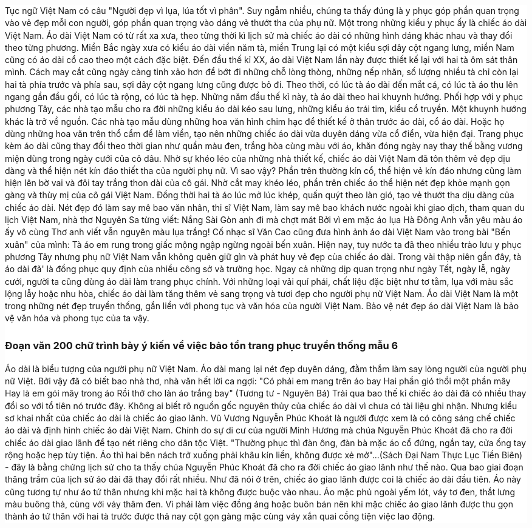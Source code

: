 Tục ngữ Việt Nam có câu "Người đẹp vì lụa, lúa tốt vì phân". Suy ngẫm nhiều, chúng ta thấy đúng là y phục góp phần quan trọng vào vẻ đẹp mỗi con người, góp phần quan trọng vào dáng vẻ thướt tha của phụ nữ. Một trong những kiểu y phục ấy là chiếc áo dài Việt Nam.
Áo dài Việt Nam có từ rất xa xưa, theo từng thời kì lịch sử mà chiếc áo dài có những hình dáng khác nhau và thay đổi theo từng phương. Miền Bắc ngày xưa có kiểu áo dài viền năm tà, miền Trung lại có một kiểu sợi dây cột ngang lưng, miền Nam cũng có áo dài cổ cao theo một cách đặc biệt.
Đến đầu thế kỉ XX, áo dài Việt Nam lần này được thiết kế lại với hai tà ôm sát thân mình. Cách may cắt cũng ngày càng tinh xảo hơn để bớt đi những chỗ lòng thòng, những nếp nhăn, số lượng nhiều tà chỉ còn lại hai tà phía trước và phía sau, sợi dây cột ngang lưng cũng được bỏ đi. Theo thời, có lúc tà áo dài đến mắt cá, có lúc tà áo thu lên ngang gần đầu gối, có lúc tà rộng, có lúc tà hẹp.
Những năm đầu thế kỉ này, tà áo dài theo hai khuynh hướng. Phối hợp với y phục phương Tây, các nhà tạo mẫu cho ra đời những kiểu áo dài kéo sau lưng, những kiểu áo trái tim, kiểu cổ truyền. Một khuynh hướng khác là trở về nguồn. Các nhà tạo mẫu dùng những hoa văn hình chim hạc để thiết kế ở thân trước áo dài, cổ áo dài.
Hoặc họ dùng những hoa văn trên thổ cẩm để làm viền, tạo nên những chiếc áo dài vừa duyên dáng vừa cổ điển, vừa hiện đại. Trang phục kèm áo dài cũng thay đổi theo thời gian như quần màu đen, trắng hòa cùng màu với áo, khăn đóng ngày nay thay thế bằng vương miện dùng trong ngày cưới của cô dâu.
Nhờ sự khéo léo của những nhà thiết kế, chiếc áo dài Việt Nam đã tôn thêm vẻ đẹp dịu dàng và thể hiện nét kín đáo thiết tha của người phụ nữ. Vì sao vậy? Phần trên thường kín cổ, thể hiện vẻ kín đáo nhưng cũng làm hiện lên bờ vai và đôi tay trắng thon dài của cô gái. Nhờ cắt may khéo léo, phần trên chiếc áo thể hiện nét đẹp khỏe mạnh gọn gàng và thùy mị của cô gái Việt Nam.
Đồng thời hai tà áo lúc mở lúc khép, quấn quýt theo làn gió, tạo vẻ thướt tha dịu dàng của chiếc áo dài. Nét đẹp đó làm say mê bao văn nhân, thi sĩ Việt Nam, làm say mê bao khách nước ngoài khi giao dịch, tham quan du lịch Việt Nam, nhà thơ Nguyên Sa từng viết:
Nắng Sài Gòn anh đi mà chợt mát
Bởi vì em mặc áo lụa Hà Đông
Anh vẫn yêu màu áo ấy vô cùng
Thơ anh viết vẫn nguyên màu lụa trắng\!
Cố nhạc sĩ Văn Cao cũng đưa hình ảnh áo dài Việt Nam vào trong bài "Bến xuân" của mình: Tà áo em rung trong giấc mộng ngập ngừng ngoài bến xuân.
Hiện nay, tuy nước ta đã theo nhiều trào lưu y phục phương Tây nhưng phụ nữ Việt Nam vẫn không quên giữ gìn và phát huy vẻ đẹp của chiếc áo dài. Trong vài thập niên gần đây, tà áo dài đã' là đồng phục quy định của nhiều công sở và trường học. Ngay cả những dịp quan trọng như ngày Tết, ngày lễ, ngày cưới, người ta cũng dùng áo dài làm trang phục chính. Với những loại vải quí phái, chất liệu đặc biệt như tơ tằm, lụa với màu sắc lộng lẫy hoặc nhu hòa, chiếc áo dài làm tăng thêm vẻ sang trọng và tươi đẹp cho người phụ nữ Việt Nam.
Áo dài Việt Nam là một trong những nét đẹp truyền thống, gắn liền với phong tục và văn hóa của người Việt Nam. Bảo vệ nét đẹp áo dài Việt Nam là bảo vệ văn hóa và phong tục của ta vậy.
### Đoạn văn 200 chữ trình bày ý kiến về việc bảo tồn trang phục truyền thống mẫu 6
Áo dài là biểu tượng của người phụ nữ Việt Nam. Áo dài mang lại nét đẹp duyên dáng, đằm thắm làm say lòng người của người phụ nữ Việt. Bởi vậy đã có biết bao nhà thơ, nhà văn hết lời ca ngợi:
"Có phải em mang trên áo bay
Hai phần gió thổi một phần mây
Hay là em gói mây trong áo
Rồi thở cho làn áo trắng bay"
\(Tương tư - Nguyên Bá\)
Trải qua bao thế kỉ chiếc áo dài đã có nhiều thay đổi so với tổ tiên nó trước đây. Không ai biết rõ nguồn gốc nguyên thủy của chiếc áo dài vì chưa có tài liệu ghi nhận. Nhưng kiểu sơ khai nhất của chiếc áo dài là chiếc áo giao lãnh. Vũ Vương Nguyễn Phúc Khoát là người được xem là có công sáng chế chiếc áo dài và định hình chiếc áo dài Việt Nam.
Chính do sự di cư của người Minh Hương mà chúa Nguyễn Phúc Khoát đã cho ra đời chiếc áo dài giao lãnh để tạo nét riêng cho dân tộc Việt. "Thường phục thì đàn ông, đàn bà mặc áo cổ đứng, ngắn tay, cửa ống tay rộng hoặc hẹp tùy tiện. Áo thì hai bên nách trở xuống phải khâu kín liền, không được xẻ mở"...\(Sách Đại Nam Thực Lục Tiền Biên\) - đây là bằng chứng lịch sử cho ta thấy chúa Nguyễn Phúc Khoát đã cho ra đời chiếc áo giao lãnh như thế nào.
Qua bao giai đoạn thăng trầm của lịch sử áo dài đã thay đổi rất nhiều. Như đã nói ở trên, chiếc áo giao lãnh được coi là chiếc áo dài đầu tiên. Áo này cũng tương tự như áo tứ thân nhưng khi mặc hai tà không được buộc vào nhau. Áo mặc phủ ngoài yếm lót, váy tơ đen, thắt lưng màu buông thả, cùng với váy thâm đen. Vì phải làm việc đồng áng hoặc buôn bán nên khi mặc chiếc áo giao lãnh được thu gọn thành áo tứ thân với hai tà trước được thả nay cột gọn gàng mặc cùng váy xắn quai cồng tiện việc lao động.